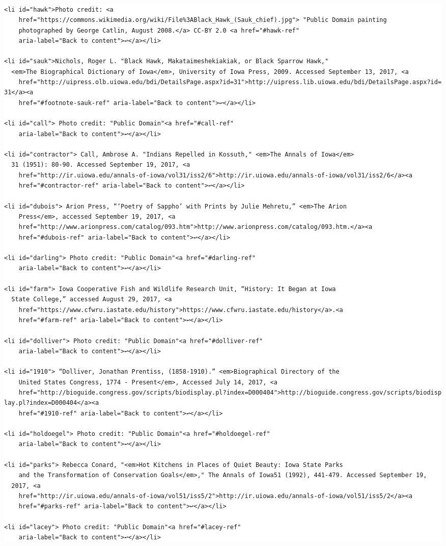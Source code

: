    <li id="hawk">Photo credit: <a
        href="https://commons.wikimedia.org/wiki/File%3ABlack_Hawk_(Sauk_chief).jpg"> "Public Domain painting
        photographed by George Catlin, August 2008.</a> CC-BY 2.0 <a href="#hawk-ref"
        aria-label="Back to content">↩</a></li>

    <li id="sauk">Nichols, Roger L. "Black Hawk, Makataimeshekiakiak, or Black Sparrow Hawk,"
      <em>The Biographical Dictionary of Iowa</em>, University of Iowa Press, 2009. Accessed September 13, 2017, <a
        href="http://uipress.olb.uiowa.edu/bdi/DetailsPage.aspx?id=31">http://uipress.lib.uiowa.edu/bdi/DetailsPage.aspx?id=31</a><a
        href="#footnote-sauk-ref" aria-label="Back to content">↩</a></li>

    <li id="call"> Photo credit: "Public Domain"<a href="#call-ref"
        aria-label="Back to content">↩</a></li>

    <li id="contractor"> Call, Ambrose A. "Indians Repelled in Kossuth," <em>The Annals of Iowa</em>
      31 (1951): 80-90. Accessed September 19, 2017, <a
        href="http://ir.uiowa.edu/annals-of-iowa/vol31/iss2/6">http://ir.uiowa.edu/annals-of-iowa/vol31/iss2/6</a><a
        href="#contractor-ref" aria-label="Back to content">↩</a></li>

    <li id="dubois"> Arion Press, “‘Poetry of Sappho’ with Prints by Julie Mehretu,” <em>The Arion
        Press</em>, accessed September 19, 2017, <a
        href="http://www.arionpress.com/catalog/093.htm">http://www.arionpress.com/catalog/093.htm.</a><a
        href="#dubois-ref" aria-label="Back to content">↩</a></li>

    <li id="darling"> Photo credit: "Public Domain"<a href="#darling-ref"
        aria-label="Back to content">↩</a></li>

    <li id="farm"> Iowa Cooperative Fish and Wildlife Research Unit, “History: It Began at Iowa
      State College,” accessed August 29, 2017, <a
        href="https://www.cfwru.iastate.edu/history">https://www.cfwru.iastate.edu/history</a>.<a
        href="#farm-ref" aria-label="Back to content">↩</a></li>

    <li id="dolliver"> Photo credit: "Public Domain"<a href="#dolliver-ref"
        aria-label="Back to content">↩</a></li>

    <li id="1910"> “Dolliver, Jonathan Prentiss, (1858-1910).” <em>Biographical Directory of the
        United States Congress, 1774 - Present</em>, Accessed July 14, 2017, <a
        href="http://bioguide.congress.gov/scripts/biodisplay.pl?index=D000404">http://bioguide.congress.gov/scripts/biodisplay.pl?index=D000404</a><a
        href="#1910-ref" aria-label="Back to content">↩</a></li>

    <li id="holdoegel"> Photo credit: "Public Domain"<a href="#holdoegel-ref"
        aria-label="Back to content">↩</a></li>

    <li id="parks"> Rebecca Conard, "<em>Hot Kitchens in Places of Quiet Beauty: Iowa State Parks
        and the Transformation of Conservation Goals</em>," The Annals of Iowa51 (1992), 441-479. Accessed September 19,
      2017, <a
        href="http://ir.uiowa.edu/annals-of-iowa/vol51/iss5/2">http://ir.uiowa.edu/annals-of-iowa/vol51/iss5/2</a><a
        href="#parks-ref" aria-label="Back to content">↩</a></li>

    <li id="lacey"> Photo credit: "Public Domain"<a href="#lacey-ref"
        aria-label="Back to content">↩</a></li>
